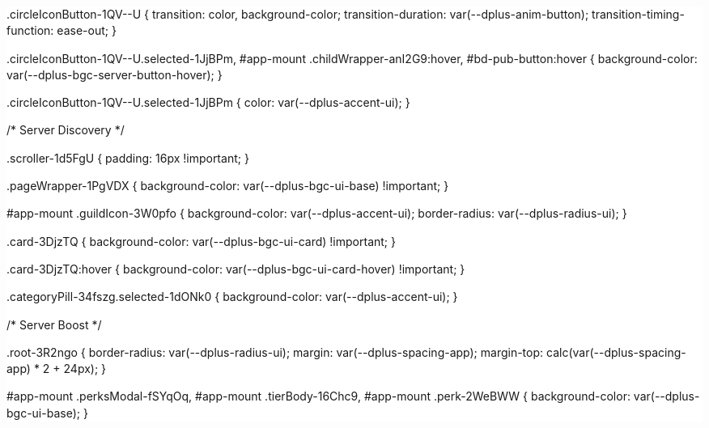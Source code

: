 .circleIconButton-1QV--U {
    transition: color, background-color;
    transition-duration: var(--dplus-anim-button);
    transition-timing-function: ease-out;
}

.circleIconButton-1QV--U.selected-1JjBPm,
#app-mount .childWrapper-anI2G9:hover,
#bd-pub-button:hover {
    background-color: var(--dplus-bgc-server-button-hover);
}

.circleIconButton-1QV--U.selected-1JjBPm {
    color: var(--dplus-accent-ui);
}


/* Server Discovery */

.scroller-1d5FgU {
    padding: 16px !important;
}

.pageWrapper-1PgVDX {
    background-color: var(--dplus-bgc-ui-base) !important;
}

#app-mount .guildIcon-3W0pfo {
    background-color: var(--dplus-accent-ui);
    border-radius: var(--dplus-radius-ui);
}

.card-3DjzTQ {
    background-color: var(--dplus-bgc-ui-card) !important;
}

.card-3DjzTQ:hover {
    background-color: var(--dplus-bgc-ui-card-hover) !important;
}

.categoryPill-34fszg.selected-1dONk0 {
    background-color: var(--dplus-accent-ui);
}


/* Server Boost */

.root-3R2ngo {
    border-radius: var(--dplus-radius-ui);
    margin: var(--dplus-spacing-app);
    margin-top: calc(var(--dplus-spacing-app) * 2 + 24px);
}

#app-mount .perksModal-fSYqOq,
#app-mount .tierBody-16Chc9,
#app-mount .perk-2WeBWW {
    background-color: var(--dplus-bgc-ui-base);
}
